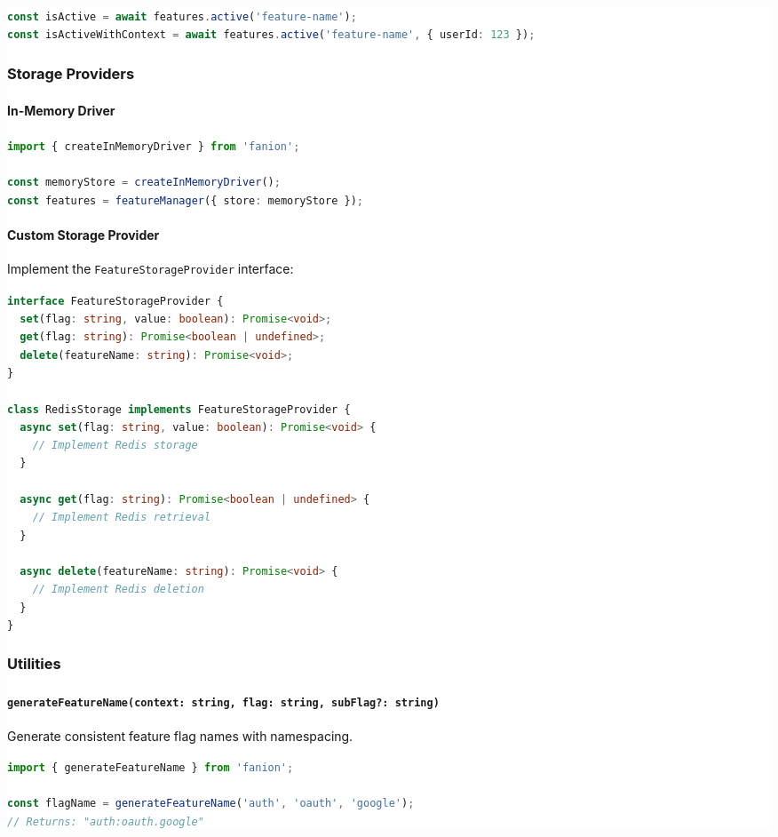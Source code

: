 ```typescript
const isActive = await features.active('feature-name');
const isActiveWithContext = await features.active('feature-name', { userId: 123 });
```

### Storage Providers

#### In-Memory Driver

```typescript
import { createInMemoryDriver } from 'fanion';

const memoryStore = createInMemoryDriver();
const features = featureManager({ store: memoryStore });
```

#### Custom Storage Provider

Implement the `FeatureStorageProvider` interface:

```typescript
interface FeatureStorageProvider {
  set(flag: string, value: boolean): Promise<void>;
  get(flag: string): Promise<boolean | undefined>;
  delete(featureName: string): Promise<void>;
}

class RedisStorage implements FeatureStorageProvider {
  async set(flag: string, value: boolean): Promise<void> {
    // Implement Redis storage
  }

  async get(flag: string): Promise<boolean | undefined> {
    // Implement Redis retrieval
  }

  async delete(featureName: string): Promise<void> {
    // Implement Redis deletion
  }
}
```

### Utilities

#### `generateFeatureName(context: string, flag: string, subFlag?: string)`

Generate consistent feature flag names with namespacing.

```typescript
import { generateFeatureName } from 'fanion';

const flagName = generateFeatureName('auth', 'oauth', 'google');
// Returns: "auth:oauth.google"
```
